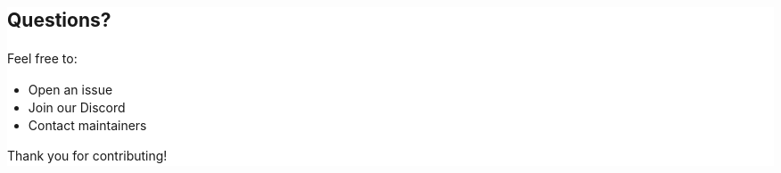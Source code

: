 ## Questions?

Feel free to:
- Open an issue
- Join our Discord
- Contact maintainers

Thank you for contributing!
